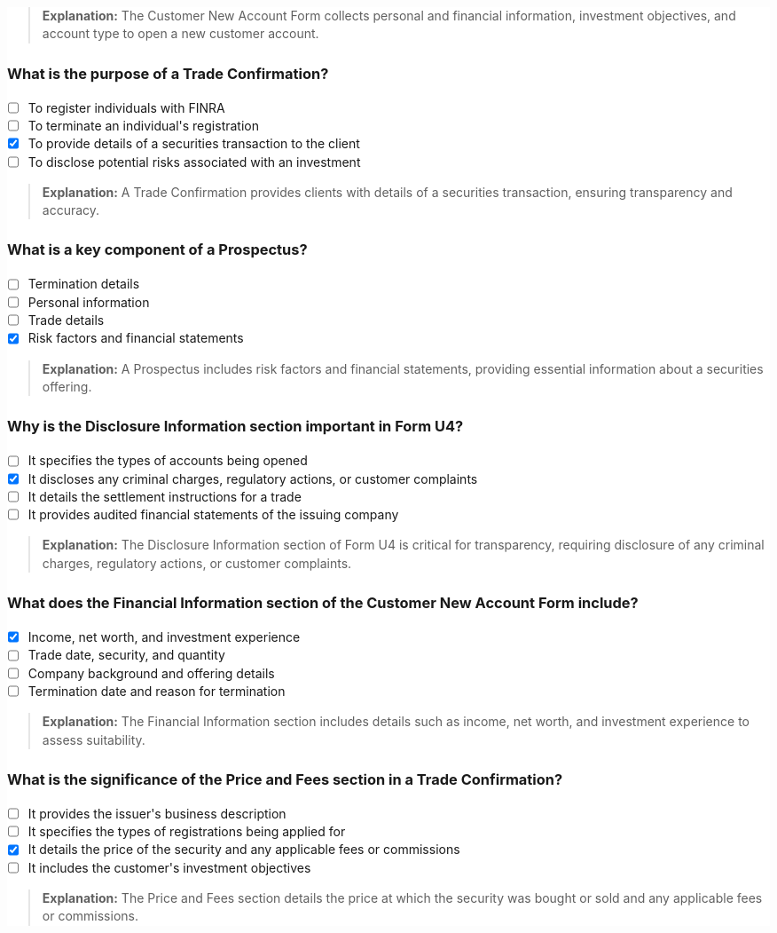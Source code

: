 > **Explanation:** The Customer New Account Form collects personal and financial information, investment objectives, and account type to open a new customer account.

### What is the purpose of a Trade Confirmation?

- [ ] To register individuals with FINRA
- [ ] To terminate an individual's registration
- [x] To provide details of a securities transaction to the client
- [ ] To disclose potential risks associated with an investment

> **Explanation:** A Trade Confirmation provides clients with details of a securities transaction, ensuring transparency and accuracy.

### What is a key component of a Prospectus?

- [ ] Termination details
- [ ] Personal information
- [ ] Trade details
- [x] Risk factors and financial statements

> **Explanation:** A Prospectus includes risk factors and financial statements, providing essential information about a securities offering.

### Why is the Disclosure Information section important in Form U4?

- [ ] It specifies the types of accounts being opened
- [x] It discloses any criminal charges, regulatory actions, or customer complaints
- [ ] It details the settlement instructions for a trade
- [ ] It provides audited financial statements of the issuing company

> **Explanation:** The Disclosure Information section of Form U4 is critical for transparency, requiring disclosure of any criminal charges, regulatory actions, or customer complaints.

### What does the Financial Information section of the Customer New Account Form include?

- [x] Income, net worth, and investment experience
- [ ] Trade date, security, and quantity
- [ ] Company background and offering details
- [ ] Termination date and reason for termination

> **Explanation:** The Financial Information section includes details such as income, net worth, and investment experience to assess suitability.

### What is the significance of the Price and Fees section in a Trade Confirmation?

- [ ] It provides the issuer's business description
- [ ] It specifies the types of registrations being applied for
- [x] It details the price of the security and any applicable fees or commissions
- [ ] It includes the customer's investment objectives

> **Explanation:** The Price and Fees section details the price at which the security was bought or sold and any applicable fees or commissions.
